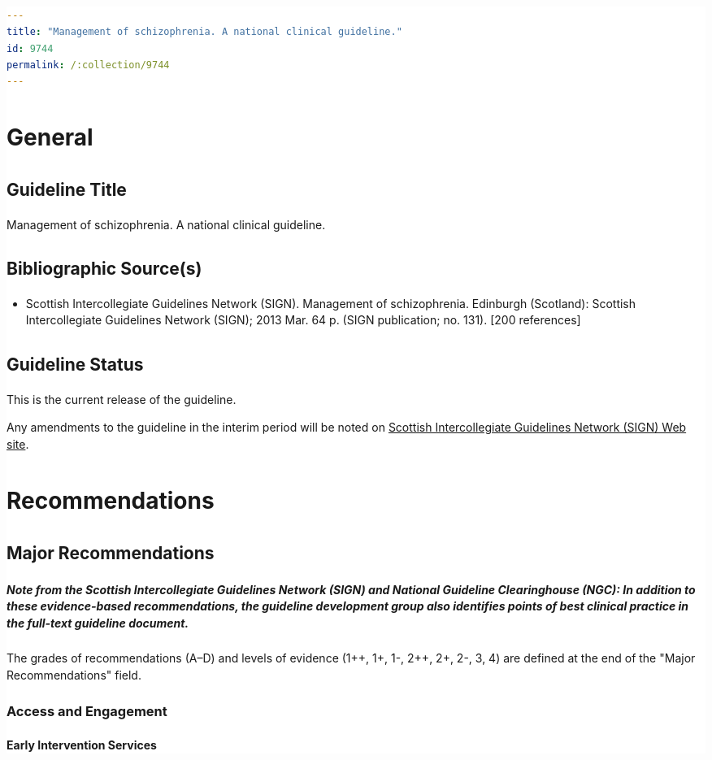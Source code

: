 ```yaml
---
title: "Management of schizophrenia. A national clinical guideline."
id: 9744
permalink: /:collection/9744
---
```


# General

## Guideline Title

Management of schizophrenia. A national clinical guideline.

## Bibliographic Source(s)

- Scottish Intercollegiate Guidelines Network (SIGN). Management of schizophrenia. Edinburgh (Scotland): Scottish Intercollegiate Guidelines Network (SIGN); 2013 Mar. 64 p. (SIGN publication; no. 131). [200 references]

## Guideline Status



This is the current release of the guideline.

Any amendments to the guideline in the interim period will be noted on [Scottish Intercollegiate Guidelines Network (SIGN) Web site](http://www.sign.ac.uk/new.html "Scottish Intercollegiate Guidelines Network \(SIGN\) Web site").

# Recommendations

## Major Recommendations



#####  Note from the Scottish Intercollegiate Guidelines Network (SIGN) and National Guideline Clearinghouse (NGC): In addition to these evidence-based recommendations, the guideline development group also identifies points of best clinical practice in the full-text guideline document. 


The grades of recommendations (A–D) and levels of evidence (1++, 1+, 1-, 2++, 2+, 2-, 3, 4) are defined at the end of the "Major Recommendations" field. 


###  Access and Engagement 


####  Early Intervention Services 
